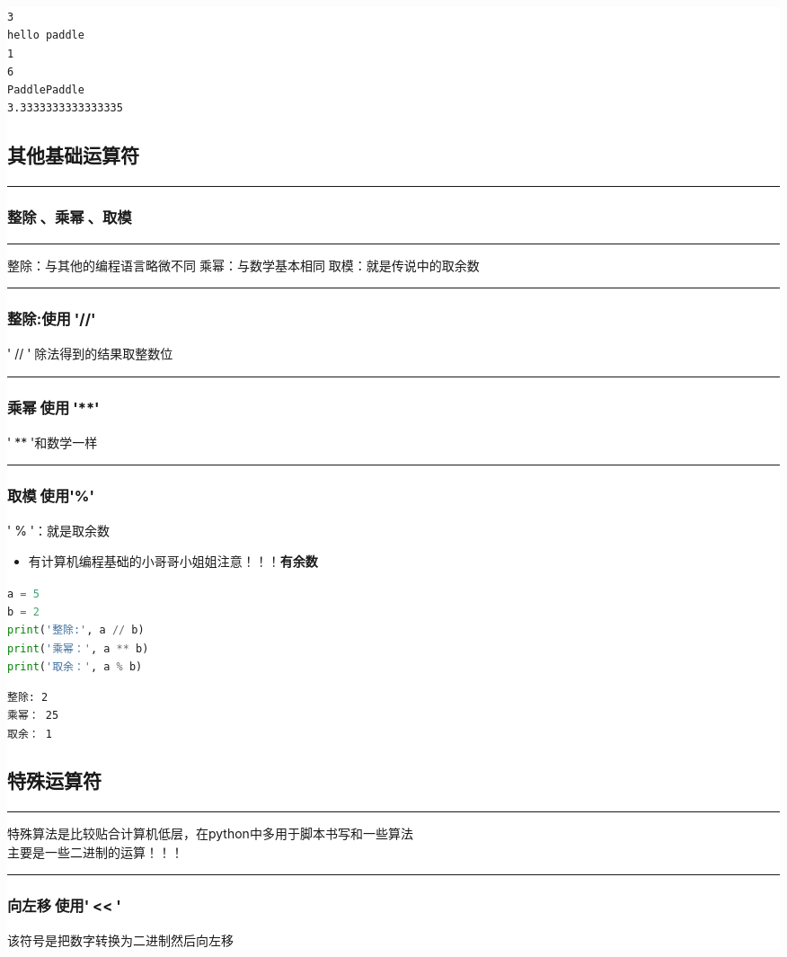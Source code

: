     3
    hello paddle
    1
    6
    PaddlePaddle
    3.3333333333333335


## 其他基础运算符
***
  ### 整除 、乘幂 、取模
***
整除：与其他的编程语言略微不同
  乘幂：与数学基本相同
  取模：就是传说中的取余数
***
### **整除:使用 '//'**    
' // ' 除法得到的结果取整数位
***
  ### **乘幂 使用 '\*\*'**  
' \*\* '和数学一样 
***
### **取模  使用'%'**  
' % '：就是取余数   
* 有计算机编程基础的小哥哥小姐姐注意！！！**有余数**  



```python
a = 5
b = 2
print('整除:', a // b)
print('乘幂：', a ** b)
print('取余：', a % b)
```

    整除: 2
    乘幂： 25
    取余： 1


## 特殊运算符
***
  特殊算法是比较贴合计算机低层，在python中多用于脚本书写和一些算法    
主要是一些二进制的运算！！！  

***

### **向左移 使用' << '**  
该符号是把数字转换为二进制然后向左移  
